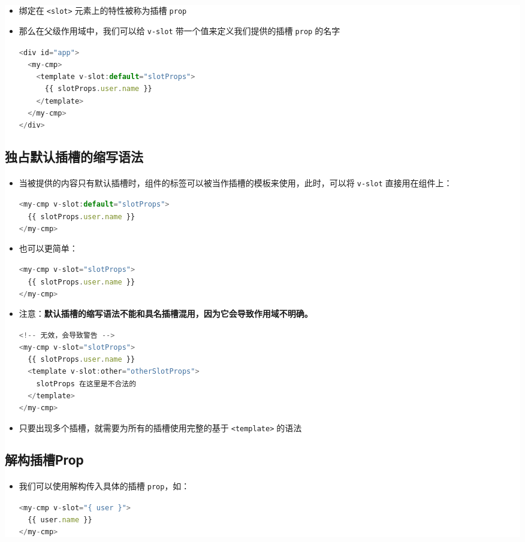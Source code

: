   - 绑定在 `<slot>` 元素上的特性被称为插槽 `prop`

  - 那么在父级作用域中，我们可以给 `v-slot` 带一个值来定义我们提供的插槽 `prop` 的名字

    ```js
    <div id="app">
      <my-cmp>
        <template v-slot:default="slotProps">
          {{ slotProps.user.name }}
        </template>
      </my-cmp>
    </div>
    ```

## 独占默认插槽的缩写语法

  - 当被提供的内容只有默认插槽时，组件的标签可以被当作插槽的模板来使用，此时，可以将 `v-slot` 直接用在组件上：

    ```js
    <my-cmp v-slot:default="slotProps">
      {{ slotProps.user.name }}
    </my-cmp>
    ```

  - 也可以更简单：

    ```js
    <my-cmp v-slot="slotProps">
      {{ slotProps.user.name }}
    </my-cmp>
    ```

  - 注意：**默认插槽的缩写语法不能和具名插槽混用，因为它会导致作用域不明确。**

    ```js
    <!-- 无效，会导致警告 -->
    <my-cmp v-slot="slotProps">
      {{ slotProps.user.name }}
      <template v-slot:other="otherSlotProps">
        slotProps 在这里是不合法的
      </template>
    </my-cmp>
    ```

  - 只要出现多个插槽，就需要为所有的插槽使用完整的基于 `<template>` 的语法

## 解构插槽Prop

  - 我们可以使用解构传入具体的插槽 `prop`，如：

    ```js
    <my-cmp v-slot="{ user }">
      {{ user.name }}
    </my-cmp>
    ```
